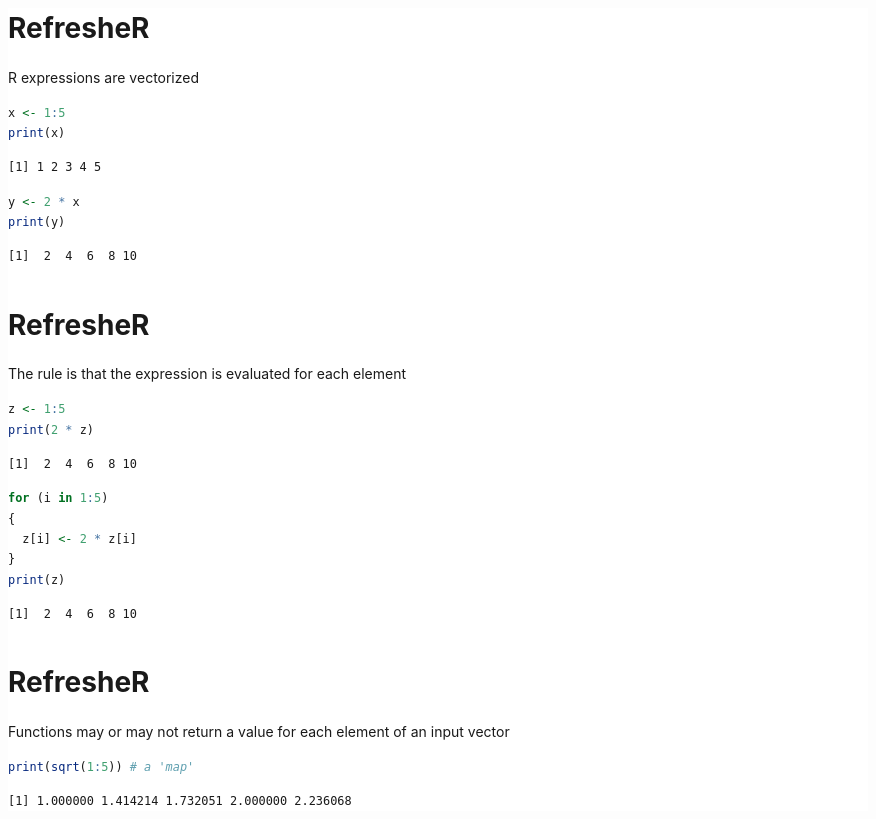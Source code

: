 RefresheR
========================================================

R expressions are vectorized


```r
x <- 1:5
print(x)
```

```
[1] 1 2 3 4 5
```

```r
y <- 2 * x
print(y)
```

```
[1]  2  4  6  8 10
```

RefresheR
========================================================

The rule is that the expression is evaluated for each element


```r
z <- 1:5
print(2 * z)
```

```
[1]  2  4  6  8 10
```

```r
for (i in 1:5)
{
  z[i] <- 2 * z[i]
}
print(z)
```

```
[1]  2  4  6  8 10
```

RefresheR
========================================================

Functions may or may not return a value for each element of an input vector


```r
print(sqrt(1:5)) # a 'map'
```

```
[1] 1.000000 1.414214 1.732051 2.000000 2.236068
```
